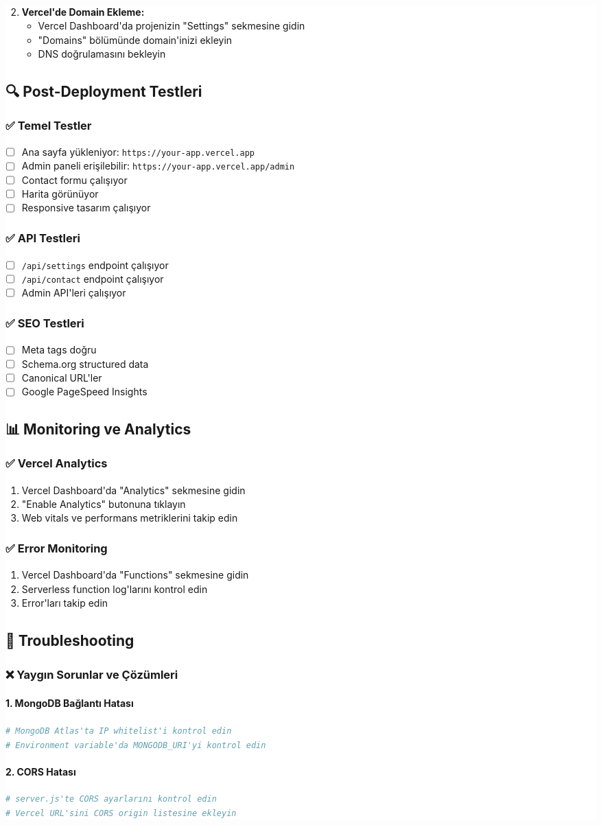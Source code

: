 2. **Vercel'de Domain Ekleme:**
   - Vercel Dashboard'da projenizin "Settings" sekmesine gidin
   - "Domains" bölümünde domain'inizi ekleyin
   - DNS doğrulamasını bekleyin

## 🔍 Post-Deployment Testleri

### ✅ Temel Testler
- [ ] Ana sayfa yükleniyor: `https://your-app.vercel.app`
- [ ] Admin paneli erişilebilir: `https://your-app.vercel.app/admin`
- [ ] Contact formu çalışıyor
- [ ] Harita görünüyor
- [ ] Responsive tasarım çalışıyor

### ✅ API Testleri
- [ ] `/api/settings` endpoint çalışıyor
- [ ] `/api/contact` endpoint çalışıyor
- [ ] Admin API'leri çalışıyor

### ✅ SEO Testleri
- [ ] Meta tags doğru
- [ ] Schema.org structured data
- [ ] Canonical URL'ler
- [ ] Google PageSpeed Insights

## 📊 Monitoring ve Analytics

### ✅ Vercel Analytics
1. Vercel Dashboard'da "Analytics" sekmesine gidin
2. "Enable Analytics" butonuna tıklayın
3. Web vitals ve performans metriklerini takip edin

### ✅ Error Monitoring
1. Vercel Dashboard'da "Functions" sekmesine gidin
2. Serverless function log'larını kontrol edin
3. Error'ları takip edin

## 🔧 Troubleshooting

### ❌ Yaygın Sorunlar ve Çözümleri

#### 1. MongoDB Bağlantı Hatası
```bash
# MongoDB Atlas'ta IP whitelist'i kontrol edin
# Environment variable'da MONGODB_URI'yi kontrol edin
```

#### 2. CORS Hatası
```bash
# server.js'te CORS ayarlarını kontrol edin
# Vercel URL'sini CORS origin listesine ekleyin
```
